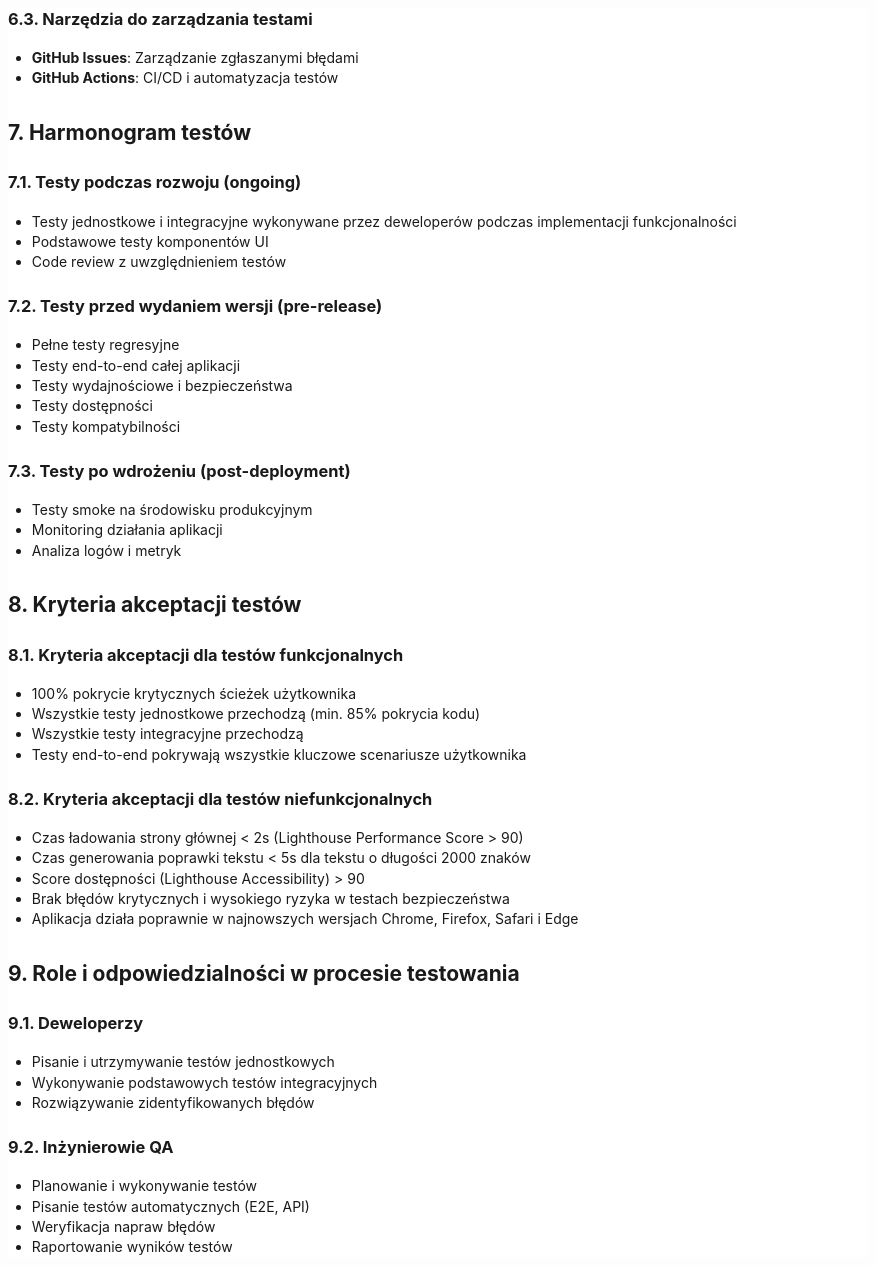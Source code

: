 ### 6.3. Narzędzia do zarządzania testami
- **GitHub Issues**: Zarządzanie zgłaszanymi błędami
- **GitHub Actions**: CI/CD i automatyzacja testów

## 7. Harmonogram testów

### 7.1. Testy podczas rozwoju (ongoing)
- Testy jednostkowe i integracyjne wykonywane przez deweloperów podczas implementacji funkcjonalności
- Podstawowe testy komponentów UI
- Code review z uwzględnieniem testów

### 7.2. Testy przed wydaniem wersji (pre-release)
- Pełne testy regresyjne
- Testy end-to-end całej aplikacji
- Testy wydajnościowe i bezpieczeństwa
- Testy dostępności
- Testy kompatybilności

### 7.3. Testy po wdrożeniu (post-deployment)
- Testy smoke na środowisku produkcyjnym
- Monitoring działania aplikacji
- Analiza logów i metryk

## 8. Kryteria akceptacji testów

### 8.1. Kryteria akceptacji dla testów funkcjonalnych
- 100% pokrycie krytycznych ścieżek użytkownika
- Wszystkie testy jednostkowe przechodzą (min. 85% pokrycia kodu)
- Wszystkie testy integracyjne przechodzą
- Testy end-to-end pokrywają wszystkie kluczowe scenariusze użytkownika

### 8.2. Kryteria akceptacji dla testów niefunkcjonalnych
- Czas ładowania strony głównej < 2s (Lighthouse Performance Score > 90)
- Czas generowania poprawki tekstu < 5s dla tekstu o długości 2000 znaków
- Score dostępności (Lighthouse Accessibility) > 90
- Brak błędów krytycznych i wysokiego ryzyka w testach bezpieczeństwa
- Aplikacja działa poprawnie w najnowszych wersjach Chrome, Firefox, Safari i Edge

## 9. Role i odpowiedzialności w procesie testowania

### 9.1. Deweloperzy
- Pisanie i utrzymywanie testów jednostkowych
- Wykonywanie podstawowych testów integracyjnych
- Rozwiązywanie zidentyfikowanych błędów

### 9.2. Inżynierowie QA
- Planowanie i wykonywanie testów
- Pisanie testów automatycznych (E2E, API)
- Weryfikacja napraw błędów
- Raportowanie wyników testów
